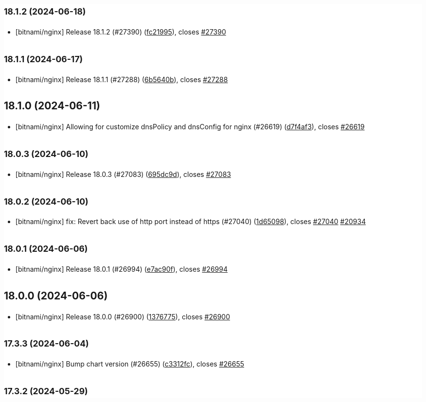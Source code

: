 ## <small>18.1.2 (2024-06-18)</small>

* [bitnami/nginx] Release 18.1.2 (#27390) ([fc21995](https://github.com/bitnami/charts/commit/fc21995910ffd11ced39922667850a0864cabaeb)), closes [#27390](https://github.com/bitnami/charts/issues/27390)

## <small>18.1.1 (2024-06-17)</small>

* [bitnami/nginx] Release 18.1.1 (#27288) ([6b5640b](https://github.com/bitnami/charts/commit/6b5640b766aa1508187206ba707233b0e4572752)), closes [#27288](https://github.com/bitnami/charts/issues/27288)

## 18.1.0 (2024-06-11)

* [bitnami/nginx] Allowing for customize dnsPolicy and dnsConfig for nginx (#26619) ([d7f4af3](https://github.com/bitnami/charts/commit/d7f4af39489907f29146a40e5a6398119ea2cfeb)), closes [#26619](https://github.com/bitnami/charts/issues/26619)

## <small>18.0.3 (2024-06-10)</small>

* [bitnami/nginx] Release 18.0.3 (#27083) ([695dc9d](https://github.com/bitnami/charts/commit/695dc9dbc9fe880af6ee5df5b4a45dd894473a6a)), closes [#27083](https://github.com/bitnami/charts/issues/27083)

## <small>18.0.2 (2024-06-10)</small>

* [bitnami/nginx] fix: Revert back use of http port instead of https (#27040) ([1d65098](https://github.com/bitnami/charts/commit/1d65098a6e509a3a2987eb02a3a59bb1f6f8845e)), closes [#27040](https://github.com/bitnami/charts/issues/27040) [#20934](https://github.com/bitnami/charts/issues/20934)

## <small>18.0.1 (2024-06-06)</small>

* [bitnami/nginx] Release 18.0.1 (#26994) ([e7ac90f](https://github.com/bitnami/charts/commit/e7ac90f7546236f32e0b6079a5440181b98bacbb)), closes [#26994](https://github.com/bitnami/charts/issues/26994)

## 18.0.0 (2024-06-06)

* [bitnami/nginx] Release 18.0.0 (#26900) ([1376775](https://github.com/bitnami/charts/commit/13767752224484c11411638ce944a0e2c0fc9871)), closes [#26900](https://github.com/bitnami/charts/issues/26900)

## <small>17.3.3 (2024-06-04)</small>

* [bitnami/nginx] Bump chart version (#26655) ([c3312fc](https://github.com/bitnami/charts/commit/c3312fc310c58870c8ad2f738724af25243ef2ba)), closes [#26655](https://github.com/bitnami/charts/issues/26655)

## <small>17.3.2 (2024-05-29)</small>
